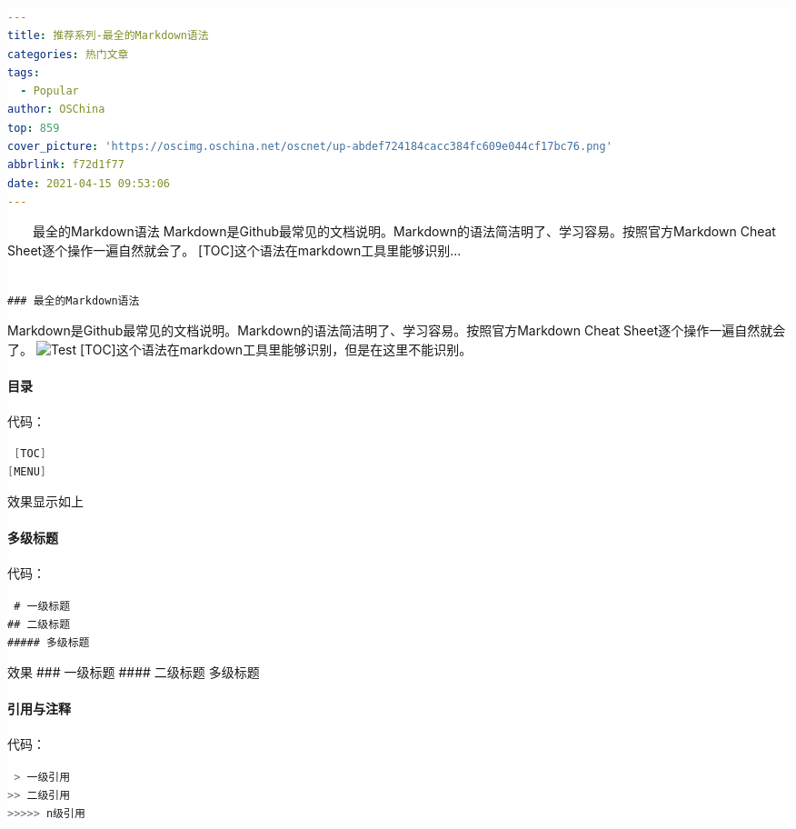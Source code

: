 ```yaml
---
title: 推荐系列-最全的Markdown语法
categories: 热门文章
tags:
  - Popular
author: OSChina
top: 859
cover_picture: 'https://oscimg.oschina.net/oscnet/up-abdef724184cacc384fc609e044cf17bc76.png'
abbrlink: f72d1f77
date: 2021-04-15 09:53:06
---
```


&emsp;&emsp;最全的Markdown语法 Markdown是Github最常见的文档说明。Markdown的语法简洁明了、学习容易。按照官方Markdown Cheat Sheet逐个操作一遍自然就会了。 [TOC]这个语法在markdown工具里能够识别...


                                                                                                                                                                                        ### 最全的Markdown语法 
Markdown是Github最常见的文档说明。Markdown的语法简洁明了、学习容易。按照官方Markdown Cheat Sheet逐个操作一遍自然就会了。 
![Test](https://oscimg.oschina.net/oscnet/up-abdef724184cacc384fc609e044cf17bc76.png  '最全的Markdown语法') 
[TOC]这个语法在markdown工具里能够识别，但是在这里不能识别。 
#### 目录 
 
 代码： 
 
 
 ```java 
  [TOC]
[MENU]

  ``` 
  
 
 效果显示如上 
 
#### 多级标题 
 
 代码： 
 
 
 ```java 
  # 一级标题
## 二级标题
##### 多级标题

  ``` 
  
 
  效果 ### 一级标题 #### 二级标题 多级标题  
 
#### 引用与注释 
 
 代码： 
 
 
 ```java 
  > 一级引用
>> 二级引用
>>>>> n级引用

  ``` 
  

[logo]: https://gitee.com/msntec/work-notes/raw/master/Markdown/pic/markdown_flag.png "Logo Title Text 2"
[^脚注id]: 脚注内容
